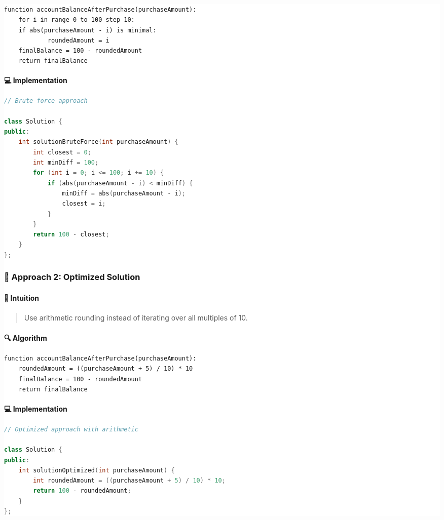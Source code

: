 ```pseudo
function accountBalanceAfterPurchase(purchaseAmount):
    for i in range 0 to 100 step 10:
    if abs(purchaseAmount - i) is minimal:
            roundedAmount = i
    finalBalance = 100 - roundedAmount
    return finalBalance

```

#### 💻 Implementation

```cpp
// Brute force approach

class Solution {
public:
    int solutionBruteForce(int purchaseAmount) {
        int closest = 0;
        int minDiff = 100;
        for (int i = 0; i <= 100; i += 10) {
            if (abs(purchaseAmount - i) < minDiff) {
                minDiff = abs(purchaseAmount - i);
                closest = i;
            }
        }
        return 100 - closest;
    }
};
```

### 🥈 Approach 2: Optimized Solution

#### 📝 Intuition

> Use arithmetic rounding instead of iterating over all multiples of 10.

#### 🔍 Algorithm

```pseudo
function accountBalanceAfterPurchase(purchaseAmount):
    roundedAmount = ((purchaseAmount + 5) / 10) * 10
    finalBalance = 100 - roundedAmount
    return finalBalance
```

#### 💻 Implementation

```cpp
// Optimized approach with arithmetic

class Solution {
public:
    int solutionOptimized(int purchaseAmount) {
        int roundedAmount = ((purchaseAmount + 5) / 10) * 10;
        return 100 - roundedAmount;
    }
};
```
